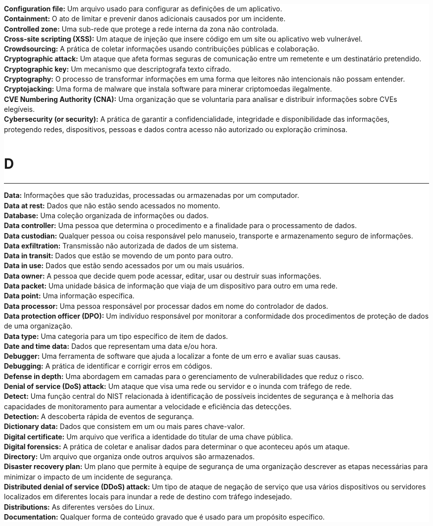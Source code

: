 **Configuration file:** Um arquivo usado para configurar as definições de um aplicativo.  
**Containment:** O ato de limitar e prevenir danos adicionais causados por um incidente.  
**Controlled zone:** Uma sub-rede que protege a rede interna da zona não controlada.  
**Cross-site scripting (XSS):** Um ataque de injeção que insere código em um site ou aplicativo web vulnerável.  
**Crowdsourcing:** A prática de coletar informações usando contribuições públicas e colaboração.  
**Cryptographic attack:** Um ataque que afeta formas seguras de comunicação entre um remetente e um destinatário pretendido.  
**Cryptographic key:** Um mecanismo que descriptografa texto cifrado.  
**Cryptography:** O processo de transformar informações em uma forma que leitores não intencionais não possam entender.  
**Cryptojacking:** Uma forma de malware que instala software para minerar criptomoedas ilegalmente.  
**CVE Numbering Authority (CNA):** Uma organização que se voluntaria para analisar e distribuir informações sobre CVEs elegíveis.  
**Cybersecurity (or security):** A prática de garantir a confidencialidade, integridade e disponibilidade das informações, protegendo redes, dispositivos, pessoas e dados contra acesso não autorizado ou exploração criminosa.
# D
---
**Data:** Informações que são traduzidas, processadas ou armazenadas por um computador.  
**Data at rest:** Dados que não estão sendo acessados no momento.  
**Database:** Uma coleção organizada de informações ou dados.  
**Data controller:** Uma pessoa que determina o procedimento e a finalidade para o processamento de dados.  
**Data custodian:** Qualquer pessoa ou coisa responsável pelo manuseio, transporte e armazenamento seguro de informações.  
**Data exfiltration:** Transmissão não autorizada de dados de um sistema.  
**Data in transit:** Dados que estão se movendo de um ponto para outro.  
**Data in use:** Dados que estão sendo acessados por um ou mais usuários.  
**Data owner:** A pessoa que decide quem pode acessar, editar, usar ou destruir suas informações.  
**Data packet:** Uma unidade básica de informação que viaja de um dispositivo para outro em uma rede.  
**Data point:** Uma informação específica.  
**Data processor:** Uma pessoa responsável por processar dados em nome do controlador de dados.  
**Data protection officer (DPO):** Um indivíduo responsável por monitorar a conformidade dos procedimentos de proteção de dados de uma organização.  
**Data type:** Uma categoria para um tipo específico de item de dados.  
**Date and time data:** Dados que representam uma data e/ou hora.  
**Debugger:** Uma ferramenta de software que ajuda a localizar a fonte de um erro e avaliar suas causas.  
**Debugging:** A prática de identificar e corrigir erros em códigos.  
**Defense in depth:** Uma abordagem em camadas para o gerenciamento de vulnerabilidades que reduz o risco.  
**Denial of service (DoS) attack:** Um ataque que visa uma rede ou servidor e o inunda com tráfego de rede.  
**Detect:** Uma função central do NIST relacionada à identificação de possíveis incidentes de segurança e à melhoria das capacidades de monitoramento para aumentar a velocidade e eficiência das detecções.  
**Detection:** A descoberta rápida de eventos de segurança.  
**Dictionary data:** Dados que consistem em um ou mais pares chave-valor.  
**Digital certificate:** Um arquivo que verifica a identidade do titular de uma chave pública.  
**Digital forensics:** A prática de coletar e analisar dados para determinar o que aconteceu após um ataque.  
**Directory:** Um arquivo que organiza onde outros arquivos são armazenados.  
**Disaster recovery plan:** Um plano que permite à equipe de segurança de uma organização descrever as etapas necessárias para minimizar o impacto de um incidente de segurança.  
**Distributed denial of service (DDoS) attack:** Um tipo de ataque de negação de serviço que usa vários dispositivos ou servidores localizados em diferentes locais para inundar a rede de destino com tráfego indesejado.  
**Distributions:** As diferentes versões do Linux.  
**Documentation:** Qualquer forma de conteúdo gravado que é usado para um propósito específico.  